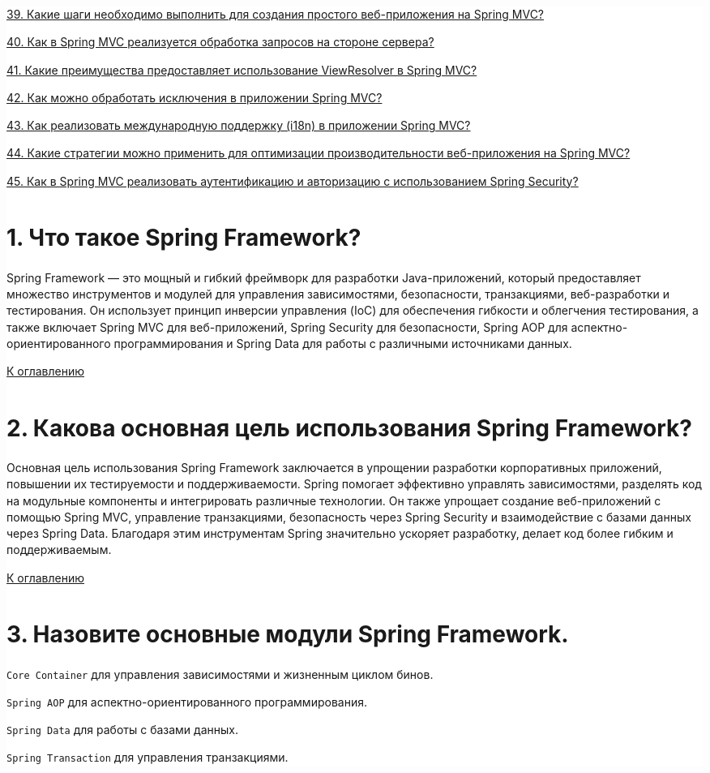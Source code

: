 [39. Какие шаги необходимо выполнить для создания простого веб-приложения на Spring MVC?](#39-какие-шаги-необходимо-выполнить-для-создания-простого-веб-приложения-на-spring-mvc)

[40. Как в Spring MVC реализуется обработка запросов на стороне сервера?
](#40-как-в-spring-mvc-реализуется-обработка-запросов-на-стороне-сервера)

[41. Какие преимущества предоставляет использование ViewResolver в Spring MVC?
](#41-какие-преимущества-предоставляет-использование-viewresolver-в-spring-mvc)

[42. Как можно обработать исключения в приложении Spring MVC?](#42-как-можно-обработать-исключения-в-приложении-spring-mvc)

[43. Как реализовать международную поддержку (i18n) в приложении Spring MVC?
](#43-как-реализовать-международную-поддержку-i18n-в-приложении-spring-mvc)

[44. Какие стратегии можно применить для оптимизации производительности веб-приложения на Spring MVC?
](#44-какие-стратегии-можно-применить-для-оптимизации-производительности-веб-приложения-на-spring-mvc)

[45. Как в Spring MVC реализовать аутентификацию и авторизацию с использованием Spring Security?](#45-как-в-spring-mvc-реализовать-аутентификацию-и-авторизацию-с-использованием-spring-security)

# 1. Что такое Spring Framework?

Spring Framework — это мощный и гибкий фреймворк для разработки Java-приложений, который предоставляет множество инструментов и модулей для управления зависимостями, безопасности, транзакциями, веб-разработки и тестирования. Он использует принцип инверсии управления (IoC) для обеспечения гибкости и облегчения тестирования, а также включает Spring MVC для веб-приложений, Spring Security для безопасности, Spring AOP для аспектно-ориентированного программирования и Spring Data для работы с различными источниками данных.

[К оглавлению](#Spring)

# 2. Какова основная цель использования Spring Framework?

Основная цель использования Spring Framework заключается в упрощении разработки корпоративных приложений, повышении их тестируемости и поддерживаемости. Spring помогает эффективно управлять зависимостями, разделять код на модульные компоненты и интегрировать различные технологии. Он также упрощает создание веб-приложений с помощью Spring MVC, управление транзакциями, безопасность через Spring Security и взаимодействие с базами данных через Spring Data. Благодаря этим инструментам Spring значительно ускоряет разработку, делает код более гибким и поддерживаемым.

[К оглавлению](#Spring)

# 3. Назовите основные модули Spring Framework.

`Core Container` для управления зависимостями и жизненным циклом бинов.

`Spring AOP` для аспектно-ориентированного программирования.

`Spring Data` для работы с базами данных.

`Spring Transaction` для управления транзакциями.
